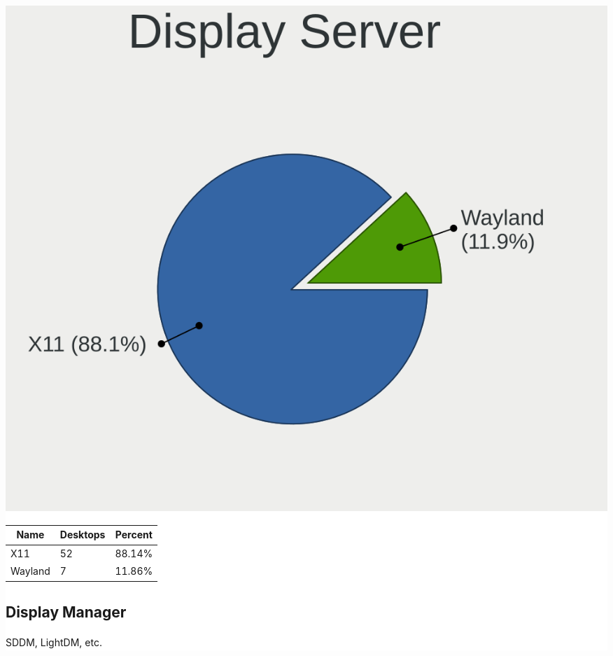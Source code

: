![Display Server](./images/pie_chart/os_display_server.svg)


| Name    | Desktops | Percent |
|---------|----------|---------|
| X11     | 52       | 88.14%  |
| Wayland | 7        | 11.86%  |

Display Manager
---------------

SDDM, LightDM, etc.
